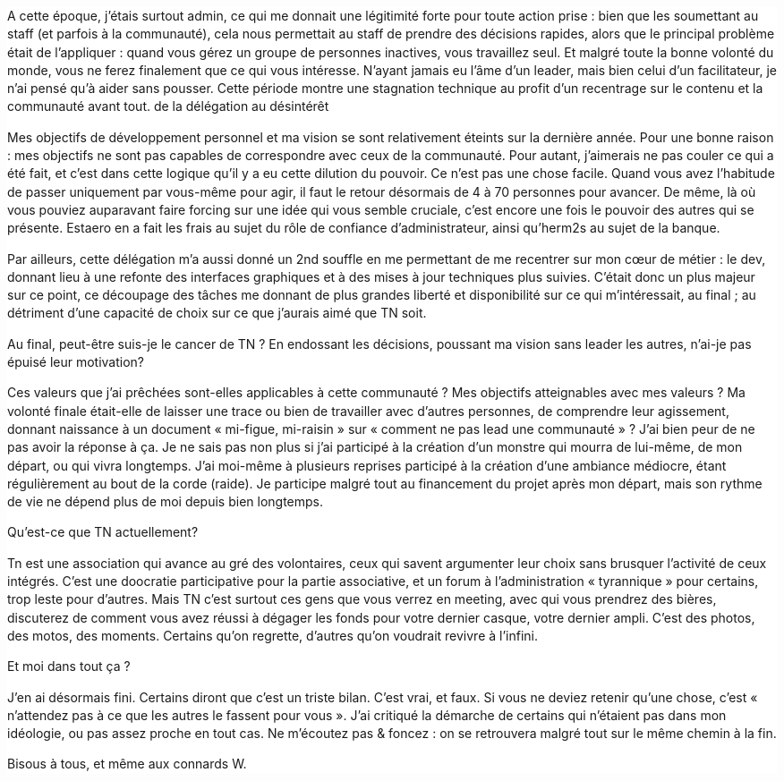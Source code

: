 A cette époque, j’étais surtout admin, ce qui me donnait une légitimité forte pour toute action prise : bien que les soumettant au staff (et parfois à la communauté), cela nous permettait au staff de prendre des décisions rapides, alors que le principal problème était de l’appliquer : quand vous gérez un groupe de personnes inactives, vous travaillez seul. Et malgré toute la bonne volonté du monde, vous ne ferez finalement que ce qui vous intéresse. N’ayant jamais eu l’âme d’un leader, mais bien celui d’un facilitateur, je n’ai pensé qu’à aider sans pousser. Cette période montre une stagnation technique au profit d’un recentrage sur le contenu et la communauté avant tout.
de la délégation au désintérêt

Mes objectifs de développement personnel et ma vision se sont relativement éteints sur la dernière année. Pour une bonne raison : mes objectifs ne sont pas capables de correspondre avec ceux de la communauté. Pour autant, j’aimerais ne pas couler ce qui a été fait, et c’est dans cette logique qu’il y a eu cette dilution du pouvoir. Ce n’est pas une chose facile. Quand vous avez l’habitude de passer uniquement par vous-même pour agir, il faut le retour désormais de 4 à 70 personnes pour avancer. De même, là où vous pouviez auparavant faire forcing sur une idée qui vous semble cruciale, c’est encore une fois le pouvoir des autres qui se présente. Estaero en a fait les frais au sujet du rôle de confiance d’administrateur, ainsi qu’herm2s au sujet de la banque.

Par ailleurs, cette délégation m’a aussi donné un 2nd souffle en me permettant de me recentrer sur mon cœur de métier : le dev, donnant lieu à une refonte des interfaces graphiques et à des mises à jour techniques plus suivies. C’était donc un plus majeur sur ce point, ce découpage des tâches me donnant de plus grandes liberté et disponibilité sur ce qui m’intéressait, au final ; au détriment d’une capacité de choix sur ce que j’aurais aimé que TN soit.

Au final, peut-être suis-je le cancer de TN ? En endossant les décisions, poussant ma vision sans leader les autres, n’ai-je pas épuisé leur motivation?

Ces valeurs que j’ai prêchées sont-elles applicables à cette communauté ? Mes objectifs atteignables avec mes valeurs ? Ma volonté finale était-elle de laisser une trace ou bien de travailler avec d’autres personnes, de comprendre leur agissement, donnant naissance à un document « mi-figue, mi-raisin » sur « comment ne pas lead une communauté » ? J’ai bien peur de ne pas avoir la réponse à ça. Je ne sais pas non plus si j’ai participé à la création d’un monstre qui mourra de lui-même, de mon départ, ou qui vivra longtemps. J’ai moi-même à plusieurs reprises participé à la création d’une ambiance médiocre, étant régulièrement au bout de la corde (raide). Je participe malgré tout au financement du projet après mon départ, mais son rythme de vie ne dépend plus de moi depuis bien longtemps.

Qu’est-ce que TN actuellement?

Tn est une association qui avance au gré des volontaires, ceux qui savent argumenter leur choix sans brusquer l’activité de ceux intégrés. C’est une doocratie participative pour la partie associative, et un forum à l’administration « tyrannique » pour certains, trop leste pour d’autres. Mais TN c’est surtout ces gens que vous verrez en meeting, avec qui vous prendrez des bières, discuterez de comment vous avez réussi à dégager les fonds pour votre dernier casque, votre dernier ampli. C’est des photos, des motos, des moments. Certains qu’on regrette, d’autres qu’on voudrait revivre à l’infini.

Et moi dans tout ça ?

J’en ai désormais fini. Certains diront que c’est un triste bilan. C’est vrai, et faux. Si vous ne deviez retenir qu’une chose, c’est « n’attendez pas à ce que les autres le fassent pour vous ». J’ai critiqué la démarche de certains qui n’étaient pas dans mon idéologie, ou pas assez proche en tout cas. Ne m’écoutez pas & foncez : on se retrouvera malgré tout sur le même chemin à la fin.

Bisous à tous, et même aux connards
W.
